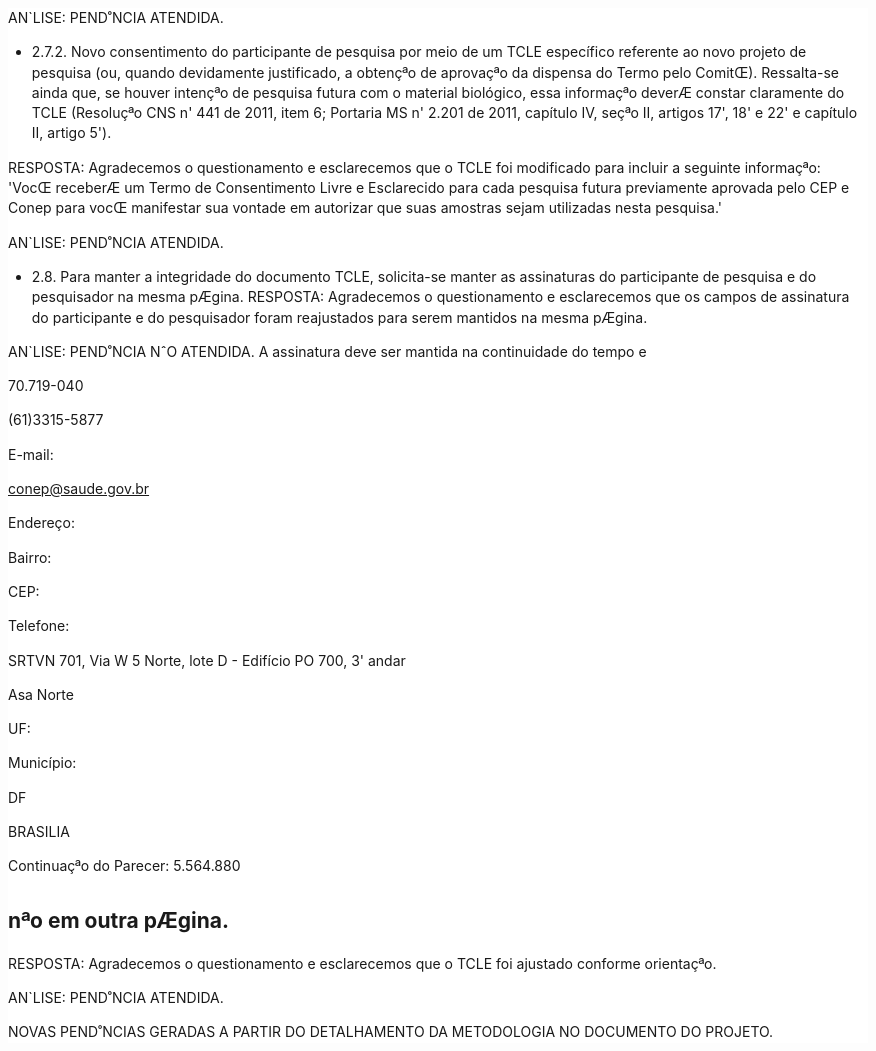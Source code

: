 AN`LISE: PEND˚NCIA ATENDIDA.

- 2.7.2. Novo consentimento do participante de pesquisa por meio de um TCLE específico referente ao novo projeto de pesquisa (ou, quando devidamente justificado, a obtençªo de aprovaçªo da dispensa do Termo pelo ComitŒ). Ressalta-se ainda que, se houver intençªo de pesquisa futura com o material biológico, essa informaçªo deverÆ constar claramente do TCLE (Resoluçªo CNS n' 441 de 2011, item 6; Portaria MS n' 2.201 de 2011, capítulo IV, seçªo II, artigos 17', 18' e 22' e capítulo II, artigo 5').

RESPOSTA: Agradecemos o questionamento e esclarecemos que o TCLE foi modificado para incluir a seguinte informaçªo: 'VocŒ receberÆ um Termo de Consentimento Livre e Esclarecido para cada pesquisa futura previamente aprovada pelo CEP e Conep para vocŒ manifestar sua vontade em autorizar que suas amostras sejam utilizadas nesta pesquisa.'

AN`LISE: PEND˚NCIA ATENDIDA.

- 2.8. Para manter a integridade do documento TCLE, solicita-se manter as assinaturas do participante de pesquisa  e  do  pesquisador  na  mesma  pÆgina.  RESPOSTA:  Agradecemos  o  questionamento  e esclarecemos que os campos de assinatura do participante e do pesquisador foram reajustados para serem mantidos na mesma pÆgina.

AN`LISE: PEND˚NCIA NˆO ATENDIDA. A assinatura deve ser mantida na continuidade do tempo e

70.719-040

(61)3315-5877

E-mail:

conep@saude.gov.br

Endereço:

Bairro:

CEP:

Telefone:

SRTVN 701, Via W 5 Norte, lote D - Edifício PO 700, 3' andar

Asa Norte

UF:

Município:

DF

BRASILIA



Continuaçªo do Parecer: 5.564.880

## nªo em outra pÆgina.

RESPOSTA: Agradecemos o questionamento e esclarecemos que o TCLE foi ajustado conforme orientaçªo.

AN`LISE: PEND˚NCIA ATENDIDA.

NOVAS  PEND˚NCIAS  GERADAS  A  PARTIR  DO  DETALHAMENTO  DA  METODOLOGIA  NO DOCUMENTO  DO  PROJETO.
